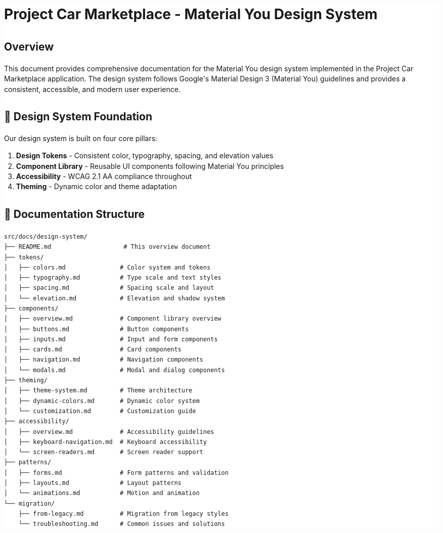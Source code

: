 # Project Car Marketplace - Material You Design System

## Overview

This document provides comprehensive documentation for the Material You design system implemented in the Project Car Marketplace application. The design system follows Google's Material Design 3 (Material You) guidelines and provides a consistent, accessible, and modern user experience.

## 🎨 Design System Foundation

Our design system is built on four core pillars:

1. **Design Tokens** - Consistent color, typography, spacing, and elevation values
2. **Component Library** - Reusable UI components following Material You principles
3. **Accessibility** - WCAG 2.1 AA compliance throughout
4. **Theming** - Dynamic color and theme adaptation

## 📁 Documentation Structure

```
src/docs/design-system/
├── README.md                    # This overview document
├── tokens/
│   ├── colors.md               # Color system and tokens
│   ├── typography.md           # Type scale and text styles
│   ├── spacing.md              # Spacing scale and layout
│   └── elevation.md            # Elevation and shadow system
├── components/
│   ├── overview.md             # Component library overview
│   ├── buttons.md              # Button components
│   ├── inputs.md               # Input and form components
│   ├── cards.md                # Card components
│   ├── navigation.md           # Navigation components
│   └── modals.md               # Modal and dialog components
├── theming/
│   ├── theme-system.md         # Theme architecture
│   ├── dynamic-colors.md       # Dynamic color system
│   └── customization.md        # Customization guide
├── accessibility/
│   ├── overview.md             # Accessibility guidelines
│   ├── keyboard-navigation.md  # Keyboard accessibility
│   └── screen-readers.md       # Screen reader support
├── patterns/
│   ├── forms.md                # Form patterns and validation
│   ├── layouts.md              # Layout patterns
│   └── animations.md           # Motion and animation
└── migration/
    ├── from-legacy.md          # Migration from legacy styles
    └── troubleshooting.md      # Common issues and solutions
```
